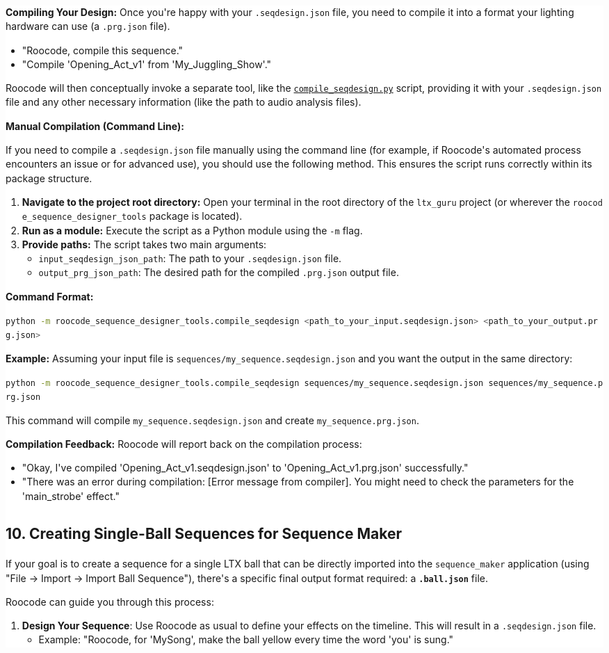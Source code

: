 **Compiling Your Design:**
Once you're happy with your `.seqdesign.json` file, you need to compile it into a format your lighting hardware can use (a `.prg.json` file).
*   "Roocode, compile this sequence."
*   "Compile 'Opening_Act_v1' from 'My_Juggling_Show'."

Roocode will then conceptually invoke a separate tool, like the [`compile_seqdesign.py`](./compile_seqdesign.py) script, providing it with your `.seqdesign.json` file and any other necessary information (like the path to audio analysis files).

**Manual Compilation (Command Line):**

If you need to compile a `.seqdesign.json` file manually using the command line (for example, if Roocode's automated process encounters an issue or for advanced use), you should use the following method. This ensures the script runs correctly within its package structure.

1.  **Navigate to the project root directory:** Open your terminal in the root directory of the `ltx_guru` project (or wherever the `roocode_sequence_designer_tools` package is located).
2.  **Run as a module:** Execute the script as a Python module using the `-m` flag.
3.  **Provide paths:** The script takes two main arguments:
    *   `input_seqdesign_json_path`: The path to your `.seqdesign.json` file.
    *   `output_prg_json_path`: The desired path for the compiled `.prg.json` output file.

**Command Format:**
```bash
python -m roocode_sequence_designer_tools.compile_seqdesign <path_to_your_input.seqdesign.json> <path_to_your_output.prg.json>
```

**Example:**
Assuming your input file is `sequences/my_sequence.seqdesign.json` and you want the output in the same directory:
```bash
python -m roocode_sequence_designer_tools.compile_seqdesign sequences/my_sequence.seqdesign.json sequences/my_sequence.prg.json
```
This command will compile `my_sequence.seqdesign.json` and create `my_sequence.prg.json`.

**Compilation Feedback:**
Roocode will report back on the compilation process:
*   "Okay, I've compiled 'Opening_Act_v1.seqdesign.json' to 'Opening_Act_v1.prg.json' successfully."
*   "There was an error during compilation: [Error message from compiler]. You might need to check the parameters for the 'main_strobe' effect."

## 10. Creating Single-Ball Sequences for Sequence Maker

If your goal is to create a sequence for a single LTX ball that can be directly imported into the `sequence_maker` application (using "File -> Import -> Import Ball Sequence"), there's a specific final output format required: a **`.ball.json`** file.

Roocode can guide you through this process:

1.  **Design Your Sequence**: Use Roocode as usual to define your effects on the timeline. This will result in a `.seqdesign.json` file.
    *   Example: "Roocode, for 'MySong', make the ball yellow every time the word 'you' is sung."
